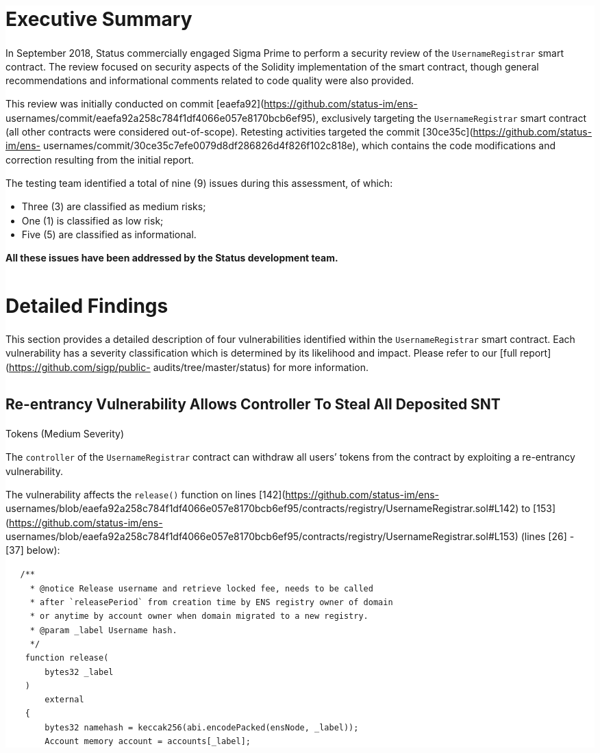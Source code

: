# Executive Summary

In September 2018, Status commercially engaged Sigma Prime to perform a
security review of the `UsernameRegistrar` smart contract. The review focused
on security aspects of the Solidity implementation of the smart contract,
though general recommendations and informational comments related to code
quality were also provided.

This review was initially conducted on commit
[eaefa92](https://github.com/status-im/ens-
usernames/commit/eaefa92a258c784f1df4066e057e8170bcb6ef95), exclusively
targeting the `UsernameRegistrar` smart contract (all other contracts were
considered out-of-scope). Retesting activities targeted the commit
[30ce35c](https://github.com/status-im/ens-
usernames/commit/30ce35c7efe0079d8df286826d4f826f102c818e), which contains the
code modifications and correction resulting from the initial report.

The testing team identified a total of nine (9) issues during this assessment,
of which:

  * Three (3) are classified as medium risks;
  * One (1) is classified as low risk;
  * Five (5) are classified as informational.

**All these issues have been addressed by the Status development team.**

# Detailed Findings

This section provides a detailed description of four vulnerabilities
identified within the `UsernameRegistrar` smart contract. Each vulnerability
has a severity classification which is determined by its likelihood and
impact. Please refer to our [full report](https://github.com/sigp/public-
audits/tree/master/status) for more information.

## Re-entrancy Vulnerability Allows Controller To Steal All Deposited SNT
Tokens (Medium Severity)

The `controller` of the `UsernameRegistrar` contract can withdraw all users’
tokens from the contract by exploiting a re-entrancy vulnerability.

The vulnerability affects the `release()` function on lines
[142](https://github.com/status-im/ens-
usernames/blob/eaefa92a258c784f1df4066e057e8170bcb6ef95/contracts/registry/UsernameRegistrar.sol#L142)
to [153](https://github.com/status-im/ens-
usernames/blob/eaefa92a258c784f1df4066e057e8170bcb6ef95/contracts/registry/UsernameRegistrar.sol#L153)
(lines [26] - [37] below):

    
    
       /**
         * @notice Release username and retrieve locked fee, needs to be called
         * after `releasePeriod` from creation time by ENS registry owner of domain
         * or anytime by account owner when domain migrated to a new registry.
         * @param _label Username hash.
         */
        function release(
            bytes32 _label
        )
            external
        {
            bytes32 namehash = keccak256(abi.encodePacked(ensNode, _label));
            Account memory account = accounts[_label];